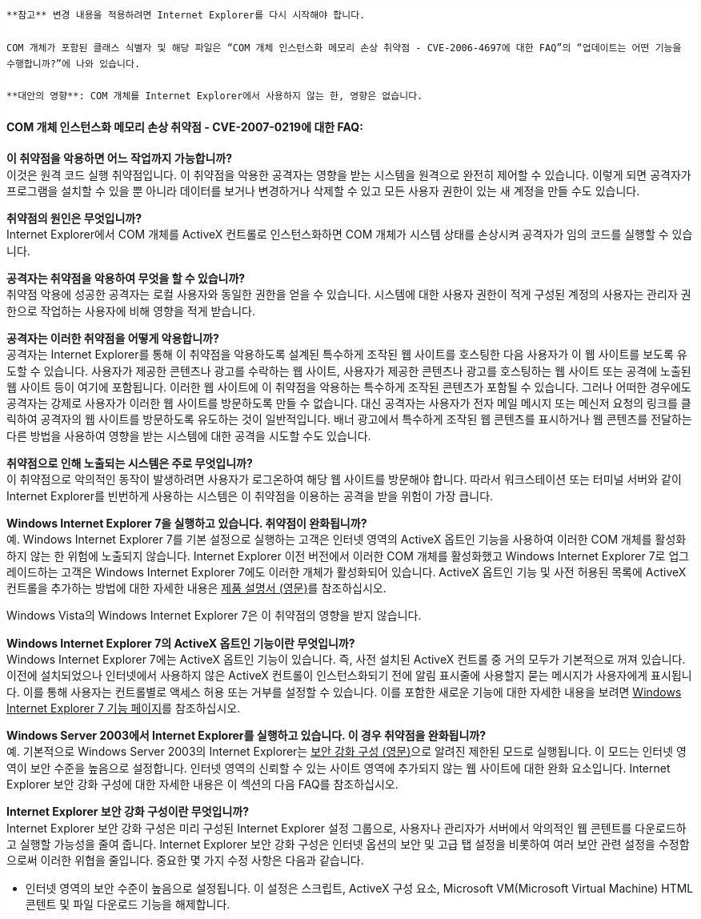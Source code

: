    **참고** 변경 내용을 적용하려면 Internet Explorer를 다시 시작해야 합니다.

    COM 개체가 포함된 클래스 식별자 및 해당 파일은 “COM 개체 인스턴스화 메모리 손상 취약점 - CVE-2006-4697에 대한 FAQ”의 “업데이트는 어떤 기능을 수행합니까?”에 나와 있습니다.

    **대안의 영향**: COM 개체를 Internet Explorer에서 사용하지 않는 한, 영향은 없습니다.

#### COM 개체 인스턴스화 메모리 손상 취약점 - CVE-2007-0219에 대한 FAQ:

**이 취약점을 악용하면 어느 작업까지 가능합니까?**  
이것은 원격 코드 실행 취약점입니다. 이 취약점을 악용한 공격자는 영향을 받는 시스템을 원격으로 완전히 제어할 수 있습니다. 이렇게 되면 공격자가 프로그램을 설치할 수 있을 뿐 아니라 데이터를 보거나 변경하거나 삭제할 수 있고 모든 사용자 권한이 있는 새 계정을 만들 수도 있습니다.

**취약점의 원인은 무엇입니까?**  
Internet Explorer에서 COM 개체를 ActiveX 컨트롤로 인스턴스화하면 COM 개체가 시스템 상태를 손상시켜 공격자가 임의 코드를 실행할 수 있습니다.

**공격자는 취약점을 악용하여 무엇을 할 수 있습니까?**  
취약점 악용에 성공한 공격자는 로컬 사용자와 동일한 권한을 얻을 수 있습니다. 시스템에 대한 사용자 권한이 적게 구성된 계정의 사용자는 관리자 권한으로 작업하는 사용자에 비해 영향을 적게 받습니다.

**공격자는 이러한 취약점을 어떻게 악용합니까?**  
공격자는 Internet Explorer를 통해 이 취약점을 악용하도록 설계된 특수하게 조작된 웹 사이트를 호스팅한 다음 사용자가 이 웹 사이트를 보도록 유도할 수 있습니다. 사용자가 제공한 콘텐츠나 광고를 수락하는 웹 사이트, 사용자가 제공한 콘텐츠나 광고를 호스팅하는 웹 사이트 또는 공격에 노출된 웹 사이트 등이 여기에 포함됩니다. 이러한 웹 사이트에 이 취약점을 악용하는 특수하게 조작된 콘텐츠가 포함될 수 있습니다. 그러나 어떠한 경우에도 공격자는 강제로 사용자가 이러한 웹 사이트를 방문하도록 만들 수 없습니다. 대신 공격자는 사용자가 전자 메일 메시지 또는 메신저 요청의 링크를 클릭하여 공격자의 웹 사이트를 방문하도록 유도하는 것이 일반적입니다. 배너 광고에서 특수하게 조작된 웹 콘텐츠를 표시하거나 웹 콘텐츠를 전달하는 다른 방법을 사용하여 영향을 받는 시스템에 대한 공격을 시도할 수도 있습니다.

**취약점으로 인해 노출되는 시스템은 주로 무엇입니까?**  
이 취약점으로 악의적인 동작이 발생하려면 사용자가 로그온하여 해당 웹 사이트를 방문해야 합니다. 따라서 워크스테이션 또는 터미널 서버와 같이 Internet Explorer를 빈번하게 사용하는 시스템은 이 취약점을 이용하는 공격을 받을 위험이 가장 큽니다.

**Windows Internet Explorer 7을 실행하고 있습니다. 취약점이 완화됩니까?**  
예. Windows Internet Explorer 7를 기본 설정으로 실행하는 고객은 인터넷 영역의 ActiveX 옵트인 기능을 사용하여 이러한 COM 개체를 활성화하지 않는 한 위험에 노출되지 않습니다. Internet Explorer 이전 버전에서 이러한 COM 개체를 활성화했고 Windows Internet Explorer 7로 업그레이드하는 고객은 Windows Internet Explorer 7에도 이러한 개체가 활성화되어 있습니다. ActiveX 옵트인 기능 및 사전 허용된 목록에 ActiveX 컨트롤을 추가하는 방법에 대한 자세한 내용은 [제품 설명서 (영문)](https://msdn.microsoft.com/library/default.asp?url=/library/en-us/ietechcol/cols/dnexpie/activex_security.asp)를 참조하십시오.

Windows Vista의 Windows Internet Explorer 7은 이 취약점의 영향을 받지 않습니다.

**Windows Internet Explorer 7의 ActiveX 옵트인 기능이란 무엇입니까?**  
Windows Internet Explorer 7에는 ActiveX 옵트인 기능이 있습니다. 즉, 사전 설치된 ActiveX 컨트롤 중 거의 모두가 기본적으로 꺼져 있습니다. 이전에 설치되었으나 인터넷에서 사용하지 않은 ActiveX 컨트롤이 인스턴스화되기 전에 알림 표시줄에 사용할지 묻는 메시지가 사용자에게 표시됩니다. 이를 통해 사용자는 컨트롤별로 액세스 허용 또는 거부를 설정할 수 있습니다. 이를 포함한 새로운 기능에 대한 자세한 내용을 보려면 [Windows Internet Explorer 7 기능 페이지](https://www.microsoft.com/korea/windows/ie/ie7/about/features/default.mspx)를 참조하십시오.

**Windows Server 2003에서 Internet Explorer를 실행하고 있습니다. 이 경우 취약점을 완화됩니까?**  
예. 기본적으로 Windows Server 2003의 Internet Explorer는 [보안 강화 구성 (영문)](https://msdn.microsoft.com/library/default.asp?url=/workshop/security/szone/overview/esc_changes.asp)으로 알려진 제한된 모드로 실행됩니다. 이 모드는 인터넷 영역이 보안 수준을 높음으로 설정합니다. 인터넷 영역의 신뢰할 수 있는 사이트 영역에 추가되지 않는 웹 사이트에 대한 완화 요소입니다. Internet Explorer 보안 강화 구성에 대한 자세한 내용은 이 섹션의 다음 FAQ를 참조하십시오.

**Internet Explorer 보안 강화 구성이란 무엇입니까?**  
Internet Explorer 보안 강화 구성은 미리 구성된 Internet Explorer 설정 그룹으로, 사용자나 관리자가 서버에서 악의적인 웹 콘텐트를 다운로드하고 실행할 가능성을 줄여 줍니다. Internet Explorer 보안 강화 구성은 인터넷 옵션의 보안 및 고급 탭 설정을 비롯하여 여러 보안 관련 설정을 수정함으로써 이러한 위협을 줄입니다. 중요한 몇 가지 수정 사항은 다음과 같습니다.

-   인터넷 영역의 보안 수준이 높음으로 설정됩니다. 이 설정은 스크립트, ActiveX 구성 요소, Microsoft VM(Microsoft Virtual Machine) HTML 콘텐트 및 파일 다운로드 기능을 해제합니다.
